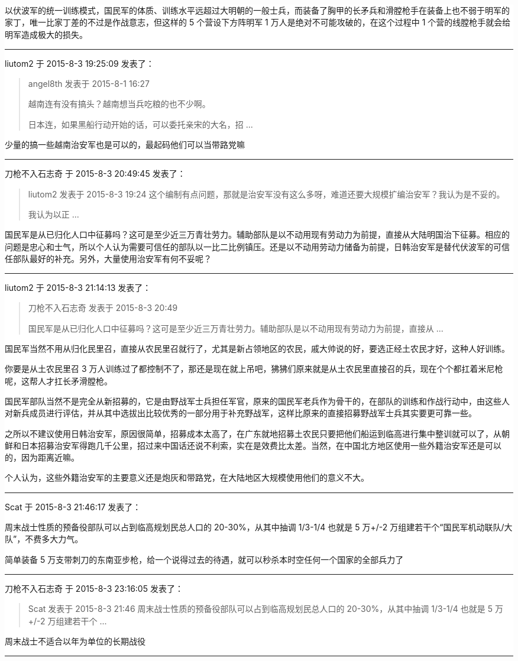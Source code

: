 以伏波军的统一训练模式，国民军的体质、训练水平远超过大明朝的一般士兵，而装备了胸甲的长矛兵和滑膛枪手在装备上也不弱于明军的家丁，唯一比家丁差的不过是作战意志，但这样的 5 个营设下方阵明军 1 万人是绝对不可能攻破的，在这个过程中 1 个营的线膛枪手就会给明军造成极大的损失。

---

liutom2 于 2015-8-3 19:25:09 发表了：

> angel8th 发表于 2015-8-1 16:27
>
> 越南连有没有搞头？越南想当兵吃粮的也不少啊。
>
> 日本连，如果黑船行动开始的话，可以委托亲宋的大名，招 ...

少量的搞一些越南治安军也是可以的，最起码他们可以当带路党嘛

---

刀枪不入石志奇 于 2015-8-3 20:49:45 发表了：

> liutom2 发表于 2015-8-3 19:24 这个编制有点问题，那就是治安军没有这么多呀，难道还要大规模扩编治安军？我认为是不妥的。
>
> 我认为以正 ...

国民军是从已归化人口中征募吗？这可是至少近三万青壮劳力。辅助部队是以不动用现有劳动力为前提，直接从大陆明国治下征募。相应的问题是忠心和士气，所以个人认为需要可信任的部队以一比二比例镇压。还是以不动用劳动力储备为前提，日韩治安军是替代伏波军的可信任部队最好的补充。另外，大量使用治安军有何不妥呢？

---

liutom2 于 2015-8-3 21:14:13 发表了：

> 刀枪不入石志奇 发表于 2015-8-3 20:49
>
> 国民军是从已归化人口中征募吗？这可是至少近三万青壮劳力。辅助部队是以不动用现有劳动力为前提，直接从 ...

国民军当然不用从归化民里召，直接从农民里召就行了，尤其是新占领地区的农民，戚大帅说的好，要选正经土农民才好，这种人好训练。

你要是从土农民里召 3 万人训练过了都控制不了，那还是现在就上吊吧，狒狒们原来就是从土农民里直接召的兵，现在个个都扛着米尼枪呢，这帮人才扛长矛滑膛枪。

国民军部队当然不是完全从新招募的，它是由野战军士兵担任军官，原来的国民军老兵作为骨干的，在部队的训练和作战行动中，由这些人对新兵成员进行评估，并从其中选拔出比较优秀的一部分用于补充野战军，这样比原来的直接招募野战军士兵其实要更可靠一些。

之所以不建议使用日韩治安军，原因很简单，招募成本太高了，在广东就地招募土农民只要把他们船运到临高进行集中整训就可以了，从朝鲜和日本招募治安军得跑几千公里，招过来中国话还说不利索，实在是效费比太差。当然，在中国北方地区使用一些外籍治安军还是可以的，因为距离近嘛。

个人认为，这些外籍治安军的主要意义还是炮灰和带路党，在大陆地区大规模使用他们的意义不大。

---

Scat 于 2015-8-3 21:46:17 发表了：

周末战士性质的预备役部队可以占到临高规划民总人口的 20-30%，从其中抽调 1/3-1/4 也就是 5 万+/-2 万组建若干个“国民军机动联队/大队”，不费多大力气。

简单装备 5 万支带刺刀的东南亚步枪，给一个说得过去的待遇，就可以秒杀本时空任何一个国家的全部兵力了

---

刀枪不入石志奇 于 2015-8-3 23:16:05 发表了：

> Scat 发表于 2015-8-3 21:46 周末战士性质的预备役部队可以占到临高规划民总人口的 20-30%，从其中抽调 1/3-1/4 也就是 5 万+/-2 万组建若干个 ...

周末战士不适合以年为单位的长期战役

---